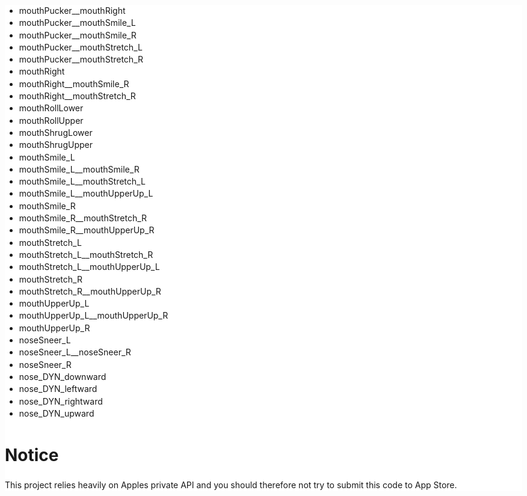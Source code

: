 - mouthPucker__mouthRight
- mouthPucker__mouthSmile_L
- mouthPucker__mouthSmile_R
- mouthPucker__mouthStretch_L
- mouthPucker__mouthStretch_R
- mouthRight
- mouthRight__mouthSmile_R
- mouthRight__mouthStretch_R
- mouthRollLower
- mouthRollUpper
- mouthShrugLower
- mouthShrugUpper
- mouthSmile_L
- mouthSmile_L__mouthSmile_R
- mouthSmile_L__mouthStretch_L
- mouthSmile_L__mouthUpperUp_L
- mouthSmile_R
- mouthSmile_R__mouthStretch_R
- mouthSmile_R__mouthUpperUp_R
- mouthStretch_L
- mouthStretch_L__mouthStretch_R
- mouthStretch_L__mouthUpperUp_L
- mouthStretch_R
- mouthStretch_R__mouthUpperUp_R
- mouthUpperUp_L
- mouthUpperUp_L__mouthUpperUp_R
- mouthUpperUp_R
- noseSneer_L
- noseSneer_L__noseSneer_R
- noseSneer_R
- nose_DYN_downward
- nose_DYN_leftward
- nose_DYN_rightward
- nose_DYN_upward

# Notice

This project relies heavily on Apples private API and you should therefore not try to submit this code to App Store.
